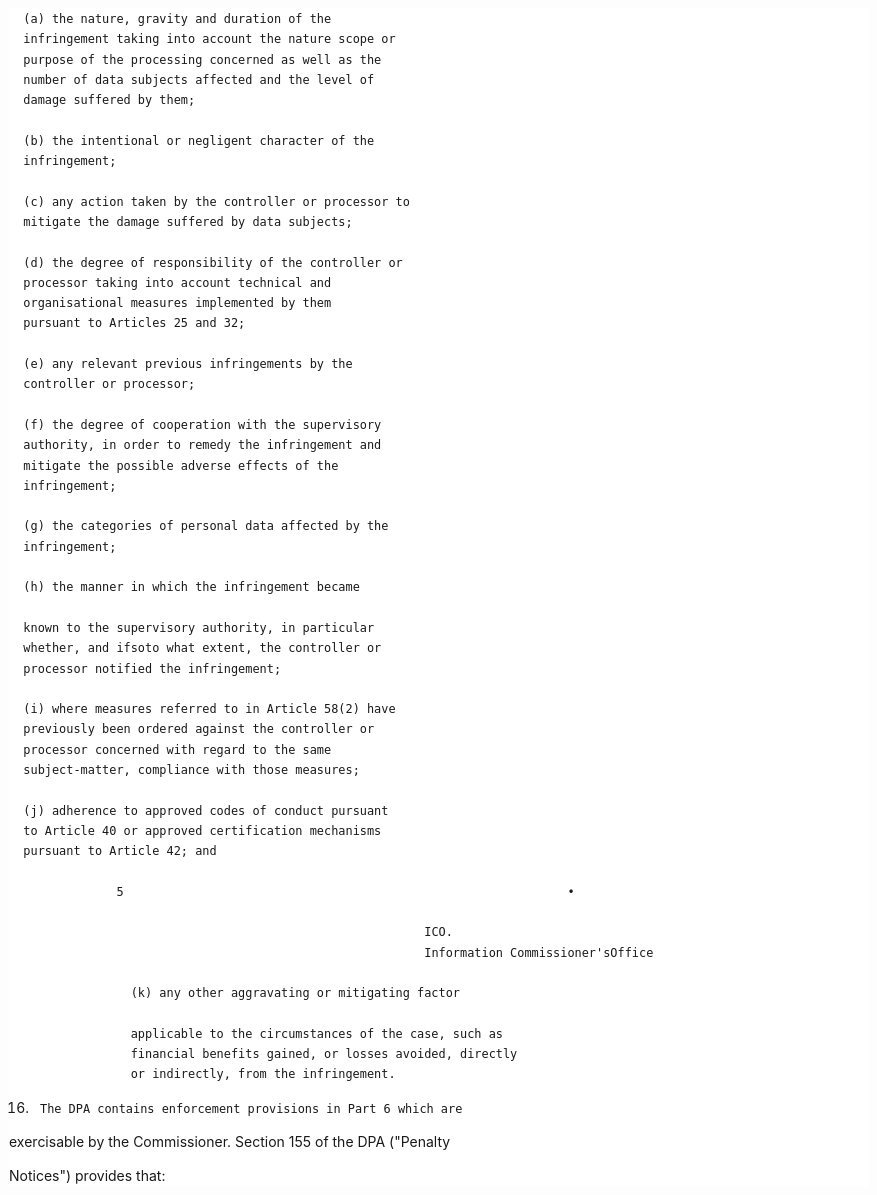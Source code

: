       (a) the nature, gravity and duration of the
      infringement taking into account the nature scope or
      purpose of the processing concerned as well as the
      number of data subjects affected and the level of
      damage suffered by them;

      (b) the intentional or negligent character of the
      infringement;

      (c) any action taken by the controller or processor to
      mitigate the damage suffered by data subjects;

      (d) the degree of responsibility of the controller or
      processor taking into account technical and
      organisational measures implemented by them
      pursuant to Articles 25 and 32;

      (e) any relevant previous infringements by the
      controller or processor;

      (f) the degree of cooperation with the supervisory
      authority, in order to remedy the infringement and
      mitigate the possible adverse effects of the
      infringement;

      (g) the categories of personal data affected by the
      infringement;

      (h) the manner in which the infringement became

      known to the supervisory authority, in particular
      whether, and ifsoto what extent, the controller or
      processor notified the infringement;

      (i) where measures referred to in Article 58(2) have
      previously been ordered against the controller or
      processor concerned with regard to the same
      subject-matter, compliance with those measures;

      (j) adherence to approved codes of conduct pursuant
      to Article 40 or approved certification mechanisms
      pursuant to Article 42; and

                   5                                                              •

                                                              ICO.
                                                              Information Commissioner'sOffice

                     (k) any other aggravating or mitigating factor

                     applicable to the circumstances of the case, such as
                     financial benefits gained, or losses avoided, directly
                     or indirectly, from the infringement.

16.      The DPA contains enforcement provisions in Part 6 which are
   exercisable by the Commissioner. Section 155 of the DPA ("Penalty

   Notices") provides that:
